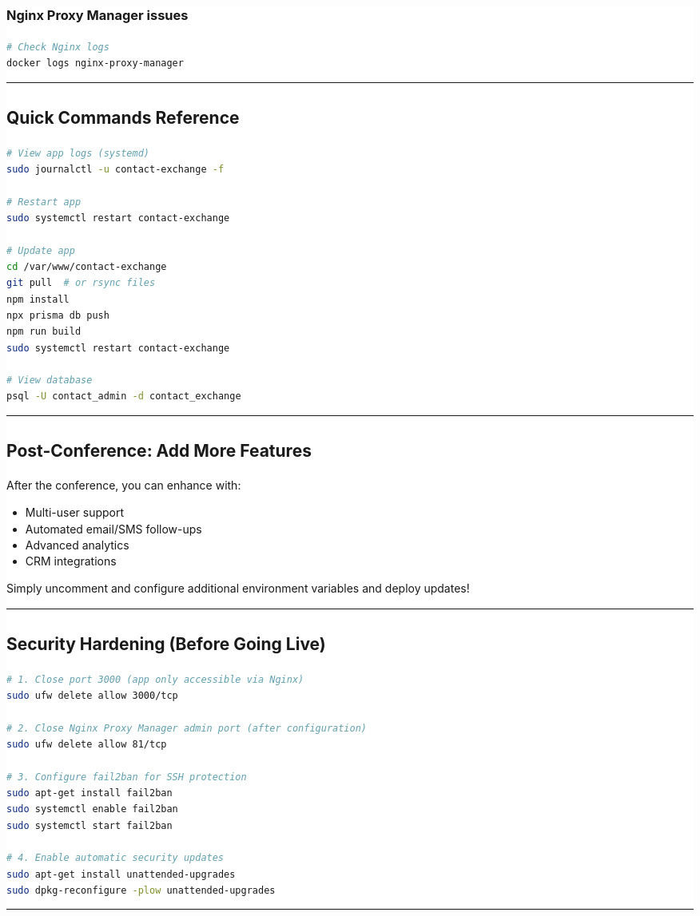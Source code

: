 ### Nginx Proxy Manager issues
```bash
# Check Nginx logs
docker logs nginx-proxy-manager
```

---

## Quick Commands Reference

```bash
# View app logs (systemd)
sudo journalctl -u contact-exchange -f

# Restart app
sudo systemctl restart contact-exchange

# Update app
cd /var/www/contact-exchange
git pull  # or rsync files
npm install
npx prisma db push
npm run build
sudo systemctl restart contact-exchange

# View database
psql -U contact_admin -d contact_exchange
```

---

## Post-Conference: Add More Features

After the conference, you can enhance with:
- Multi-user support
- Automated email/SMS follow-ups
- Advanced analytics
- CRM integrations

Simply uncomment and configure additional environment variables and deploy updates!

---

## Security Hardening (Before Going Live)

```bash
# 1. Close port 3000 (app only accessible via Nginx)
sudo ufw delete allow 3000/tcp

# 2. Close Nginx Proxy Manager admin port (after configuration)
sudo ufw delete allow 81/tcp

# 3. Configure fail2ban for SSH protection
sudo apt-get install fail2ban
sudo systemctl enable fail2ban
sudo systemctl start fail2ban

# 4. Enable automatic security updates
sudo apt-get install unattended-upgrades
sudo dpkg-reconfigure -plow unattended-upgrades
```

---